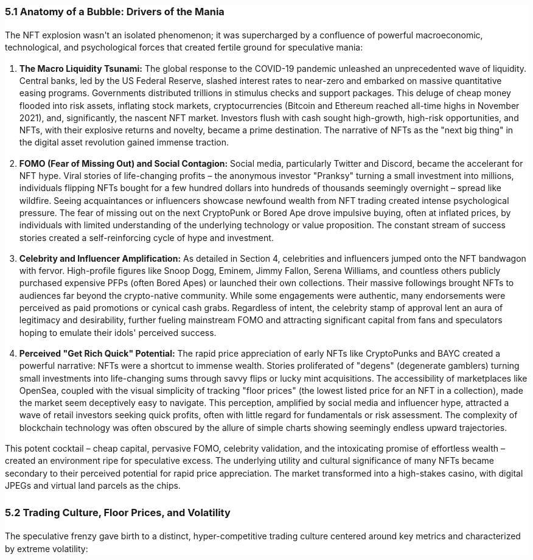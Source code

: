 ### 5.1 Anatomy of a Bubble: Drivers of the Mania

The NFT explosion wasn't an isolated phenomenon; it was supercharged by a confluence of powerful macroeconomic, technological, and psychological forces that created fertile ground for speculative mania:

1.  **The Macro Liquidity Tsunami:** The global response to the COVID-19 pandemic unleashed an unprecedented wave of liquidity. Central banks, led by the US Federal Reserve, slashed interest rates to near-zero and embarked on massive quantitative easing programs. Governments distributed trillions in stimulus checks and support packages. This deluge of cheap money flooded into risk assets, inflating stock markets, cryptocurrencies (Bitcoin and Ethereum reached all-time highs in November 2021), and, significantly, the nascent NFT market. Investors flush with cash sought high-growth, high-risk opportunities, and NFTs, with their explosive returns and novelty, became a prime destination. The narrative of NFTs as the "next big thing" in the digital asset revolution gained immense traction.

2.  **FOMO (Fear of Missing Out) and Social Contagion:** Social media, particularly Twitter and Discord, became the accelerant for NFT hype. Viral stories of life-changing profits – the anonymous investor "Pranksy" turning a small investment into millions, individuals flipping NFTs bought for a few hundred dollars into hundreds of thousands seemingly overnight – spread like wildfire. Seeing acquaintances or influencers showcase newfound wealth from NFT trading created intense psychological pressure. The fear of missing out on the next CryptoPunk or Bored Ape drove impulsive buying, often at inflated prices, by individuals with limited understanding of the underlying technology or value proposition. The constant stream of success stories created a self-reinforcing cycle of hype and investment.

3.  **Celebrity and Influencer Amplification:** As detailed in Section 4, celebrities and influencers jumped onto the NFT bandwagon with fervor. High-profile figures like Snoop Dogg, Eminem, Jimmy Fallon, Serena Williams, and countless others publicly purchased expensive PFPs (often Bored Apes) or launched their own collections. Their massive followings brought NFTs to audiences far beyond the crypto-native community. While some engagements were authentic, many endorsements were perceived as paid promotions or cynical cash grabs. Regardless of intent, the celebrity stamp of approval lent an aura of legitimacy and desirability, further fueling mainstream FOMO and attracting significant capital from fans and speculators hoping to emulate their idols' perceived success.

4.  **Perceived "Get Rich Quick" Potential:** The rapid price appreciation of early NFTs like CryptoPunks and BAYC created a powerful narrative: NFTs were a shortcut to immense wealth. Stories proliferated of "degens" (degenerate gamblers) turning small investments into life-changing sums through savvy flips or lucky mint acquisitions. The accessibility of marketplaces like OpenSea, coupled with the visual simplicity of tracking "floor prices" (the lowest listed price for an NFT in a collection), made the market seem deceptively easy to navigate. This perception, amplified by social media and influencer hype, attracted a wave of retail investors seeking quick profits, often with little regard for fundamentals or risk assessment. The complexity of blockchain technology was often obscured by the allure of simple charts showing seemingly endless upward trajectories.

This potent cocktail – cheap capital, pervasive FOMO, celebrity validation, and the intoxicating promise of effortless wealth – created an environment ripe for speculative excess. The underlying utility and cultural significance of many NFTs became secondary to their perceived potential for rapid price appreciation. The market transformed into a high-stakes casino, with digital JPEGs and virtual land parcels as the chips.

### 5.2 Trading Culture, Floor Prices, and Volatility

The speculative frenzy gave birth to a distinct, hyper-competitive trading culture centered around key metrics and characterized by extreme volatility:
